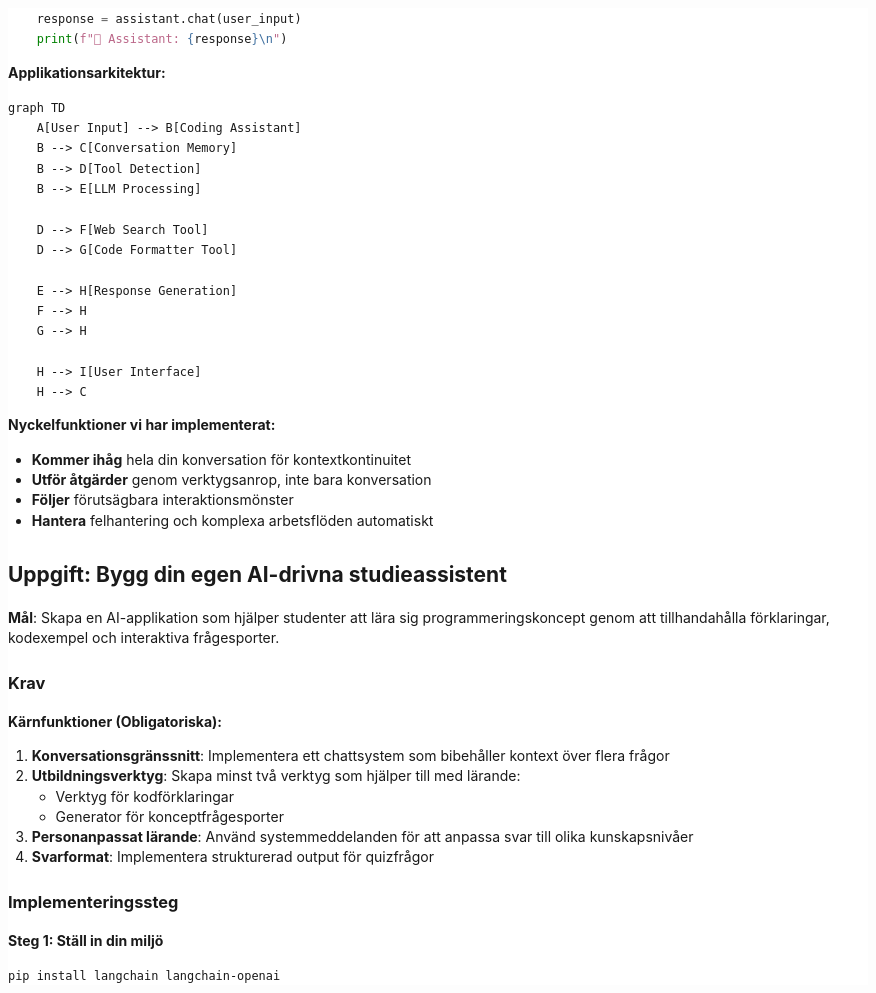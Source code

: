 ```python
    response = assistant.chat(user_input)
    print(f"🤖 Assistant: {response}\n")
```

**Applikationsarkitektur:**

```mermaid
graph TD
    A[User Input] --> B[Coding Assistant]
    B --> C[Conversation Memory]
    B --> D[Tool Detection]
    B --> E[LLM Processing]
    
    D --> F[Web Search Tool]
    D --> G[Code Formatter Tool]
    
    E --> H[Response Generation]
    F --> H
    G --> H
    
    H --> I[User Interface]
    H --> C
```

**Nyckelfunktioner vi har implementerat:**
- **Kommer ihåg** hela din konversation för kontextkontinuitet
- **Utför åtgärder** genom verktygsanrop, inte bara konversation
- **Följer** förutsägbara interaktionsmönster
- **Hantera** felhantering och komplexa arbetsflöden automatiskt

## Uppgift: Bygg din egen AI-drivna studieassistent

**Mål**: Skapa en AI-applikation som hjälper studenter att lära sig programmeringskoncept genom att tillhandahålla förklaringar, kodexempel och interaktiva frågesporter.

### Krav

**Kärnfunktioner (Obligatoriska):**
1. **Konversationsgränssnitt**: Implementera ett chattsystem som bibehåller kontext över flera frågor
2. **Utbildningsverktyg**: Skapa minst två verktyg som hjälper till med lärande:
   - Verktyg för kodförklaringar
   - Generator för konceptfrågesporter
3. **Personanpassat lärande**: Använd systemmeddelanden för att anpassa svar till olika kunskapsnivåer  
4. **Svarformat**: Implementera strukturerad output för quizfrågor  

### Implementeringssteg  

**Steg 1: Ställ in din miljö**  
```bash
pip install langchain langchain-openai
```
  